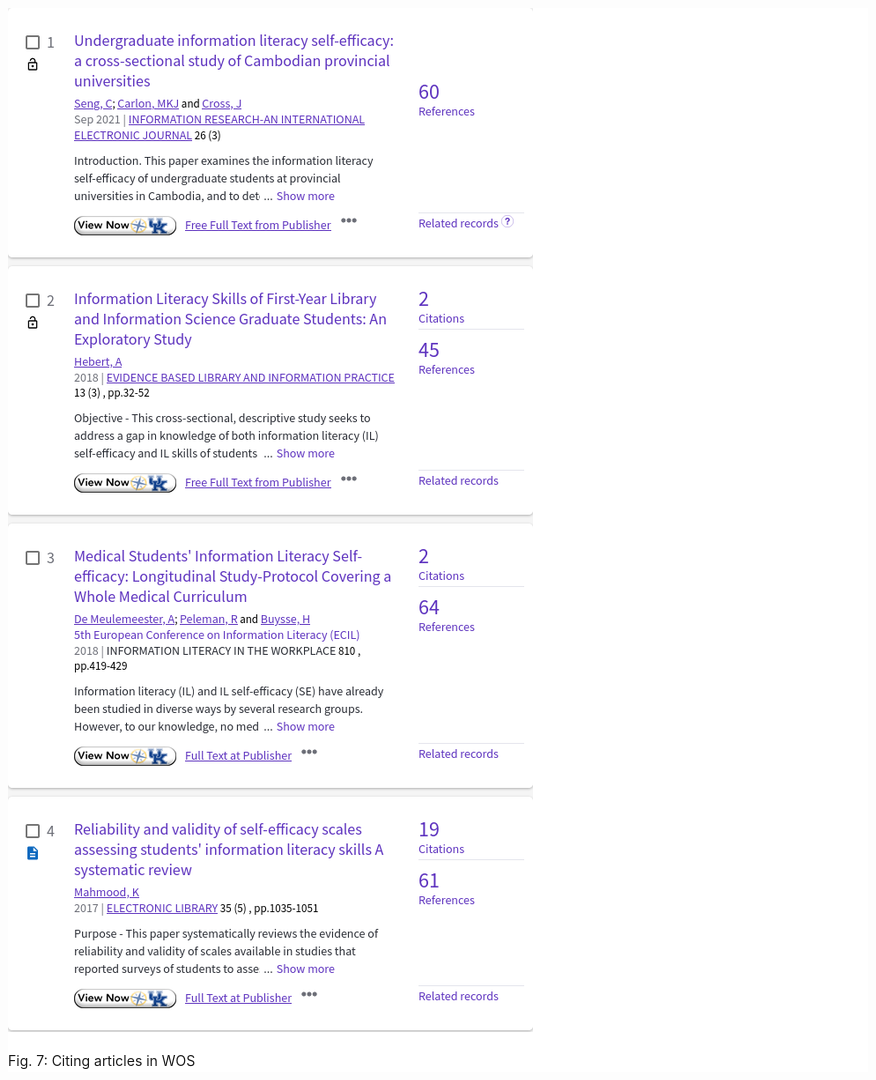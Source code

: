 <img src="images/4b-image-7.png"
alt="Citing articles in WOS" 
title="Citing articles in WOS">
<figcaption>Fig. 7: Citing articles in WOS</figcaption> 
</figure>
